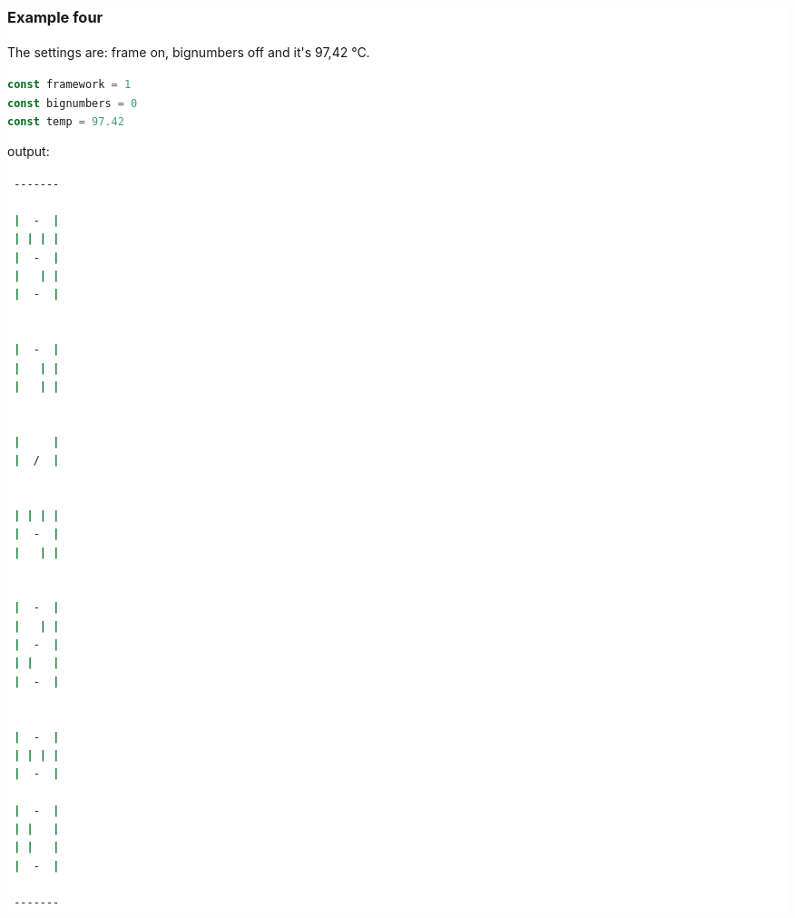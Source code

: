 ### Example four

The settings are: frame on, bignumbers off and it's 97,42 °C.

```ts
const framework = 1
const bignumbers = 0
const temp = 97.42
```

output:

```bash
 -------

 |  -  |
 | | | |
 |  -  |
 |   | |
 |  -  |


 |  -  |
 |   | |
 |   | |


 |     |
 |  /  |


 | | | |
 |  -  |
 |   | |


 |  -  |
 |   | |
 |  -  |
 | |   |
 |  -  |


 |  -  |
 | | | |
 |  -  |

 |  -  |
 | |   |
 | |   |
 |  -  |

 -------
```
